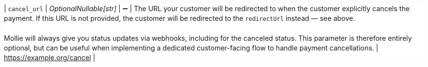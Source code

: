 | `cancel_url`                                                                                                                                                                                                                                                                                                                                                                                                                                                                                                                                                                                                                                                                                                                                                                                                                                                                                                                                                                                  | *OptionalNullable[str]*                                                                                                                                                                                                                                                                                                                                                                                                                                                                                                                                                                                                                                                                                                                                                                                                                                                                                                                                                                       | :heavy_minus_sign:                                                                                                                                                                                                                                                                                                                                                                                                                                                                                                                                                                                                                                                                                                                                                                                                                                                                                                                                                                            | The URL your customer will be redirected to when the customer explicitly cancels the payment. If this URL is not provided, the customer will be redirected to the `redirectUrl` instead — see above.<br/><br/>Mollie will always give you status updates via webhooks, including for the canceled status. This parameter is therefore entirely optional, but can be useful when implementing a dedicated customer-facing flow to handle payment cancellations.                                                                                                                                                                                                                                                                                                                                                                                                                                                                                                                                | https://example.org/cancel                                                                                                                                                                                                                                                                                                                                                                                                                                                                                                                                                                                                                                                                                                                                                                                                                                                                                                                                                                    |